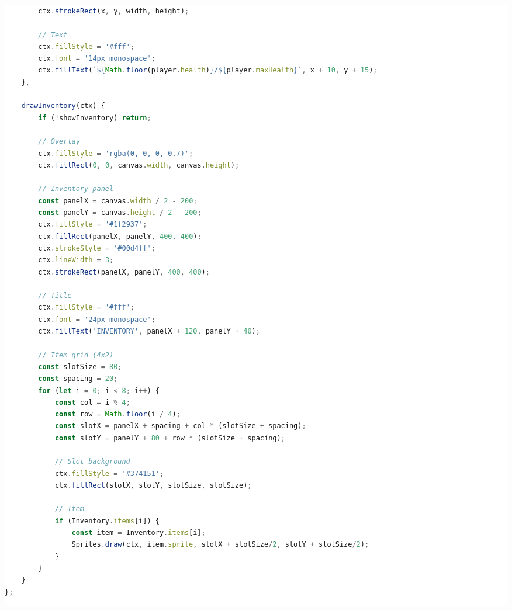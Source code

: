 ```javascript
        ctx.strokeRect(x, y, width, height);
        
        // Text
        ctx.fillStyle = '#fff';
        ctx.font = '14px monospace';
        ctx.fillText(`${Math.floor(player.health)}/${player.maxHealth}`, x + 10, y + 15);
    },
    
    drawInventory(ctx) {
        if (!showInventory) return;
        
        // Overlay
        ctx.fillStyle = 'rgba(0, 0, 0, 0.7)';
        ctx.fillRect(0, 0, canvas.width, canvas.height);
        
        // Inventory panel
        const panelX = canvas.width / 2 - 200;
        const panelY = canvas.height / 2 - 200;
        ctx.fillStyle = '#1f2937';
        ctx.fillRect(panelX, panelY, 400, 400);
        ctx.strokeStyle = '#00d4ff';
        ctx.lineWidth = 3;
        ctx.strokeRect(panelX, panelY, 400, 400);
        
        // Title
        ctx.fillStyle = '#fff';
        ctx.font = '24px monospace';
        ctx.fillText('INVENTORY', panelX + 120, panelY + 40);
        
        // Item grid (4x2)
        const slotSize = 80;
        const spacing = 20;
        for (let i = 0; i < 8; i++) {
            const col = i % 4;
            const row = Math.floor(i / 4);
            const slotX = panelX + spacing + col * (slotSize + spacing);
            const slotY = panelY + 80 + row * (slotSize + spacing);
            
            // Slot background
            ctx.fillStyle = '#374151';
            ctx.fillRect(slotX, slotY, slotSize, slotSize);
            
            // Item
            if (Inventory.items[i]) {
                const item = Inventory.items[i];
                Sprites.draw(ctx, item.sprite, slotX + slotSize/2, slotY + slotSize/2);
            }
        }
    }
};
```

---